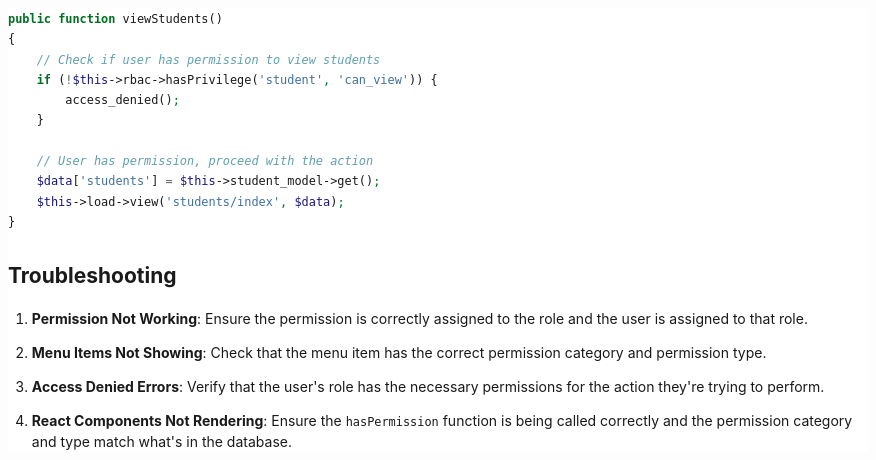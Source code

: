 ```php
public function viewStudents()
{
    // Check if user has permission to view students
    if (!$this->rbac->hasPrivilege('student', 'can_view')) {
        access_denied();
    }

    // User has permission, proceed with the action
    $data['students'] = $this->student_model->get();
    $this->load->view('students/index', $data);
}
```

## Troubleshooting

1. **Permission Not Working**: Ensure the permission is correctly assigned to the role and the user is assigned to that role.

2. **Menu Items Not Showing**: Check that the menu item has the correct permission category and permission type.

3. **Access Denied Errors**: Verify that the user's role has the necessary permissions for the action they're trying to perform.

4. **React Components Not Rendering**: Ensure the `hasPermission` function is being called correctly and the permission category and type match what's in the database.



